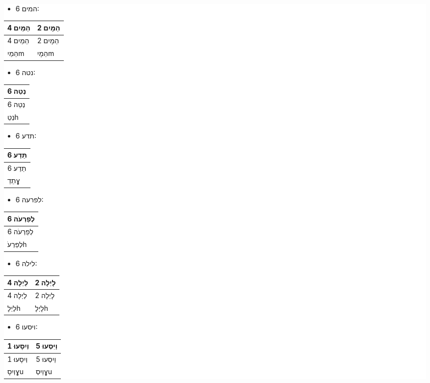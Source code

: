  * המים 6: 

|הַמַּיִם 4|הַמָּיִם 2|
|-|-|
|הַמַיִם 4|הַמָיִם 2|
|הַמַיִm|הַמָיִm|

 * נטה 6: 

|נְטֵה 6|
|-|
|נְטֵה 6|
|נְטֵh|

 * תדע 6: 

|תֵּדַע 6|
|-|
|תֵדַע 6|
|תֵדַɣ|

 * לפרעה 6: 

|לְפַרְעֹה 6|
|-|
|לְפַרְעֹה 6|
|לְפַרְעֹh|

 * לילה 6: 

|לַיְלָה 4|לָיְלָה 2|
|-|-|
|לַיְלָה 4|לָיְלָה 2|
|לַיְלָh|לָיְלָh|

 * ויסעו 6: 

|וְיִסָּעוּ 1|וַיִּסְעוּ 5|
|-|-|
|וְיִסָעוּ 1|וַיִסְעוּ 5|
|וְיִסָɣu|וַיִסְɣu|
